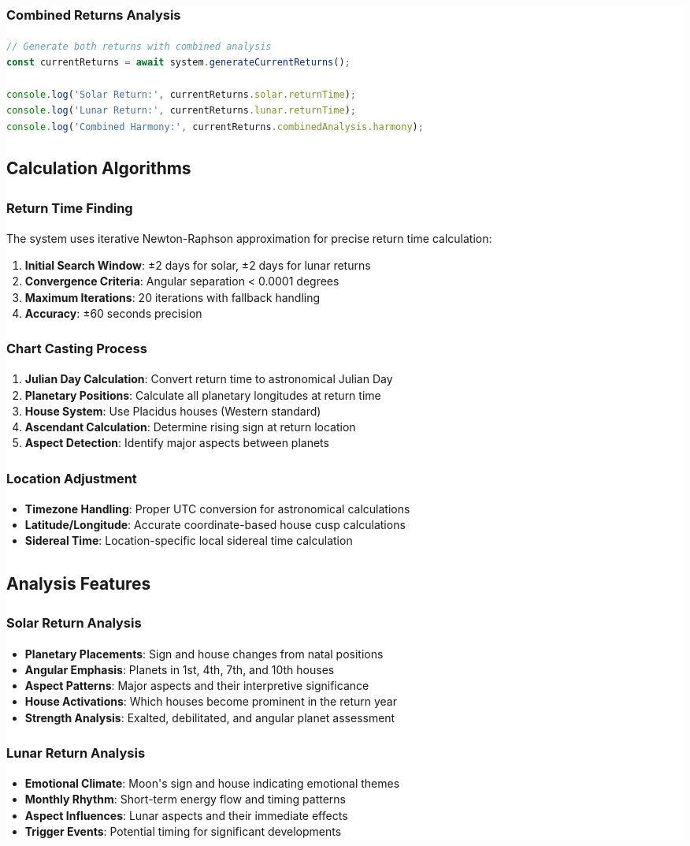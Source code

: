 ### Combined Returns Analysis

```javascript
// Generate both returns with combined analysis
const currentReturns = await system.generateCurrentReturns();

console.log('Solar Return:', currentReturns.solar.returnTime);
console.log('Lunar Return:', currentReturns.lunar.returnTime);
console.log('Combined Harmony:', currentReturns.combinedAnalysis.harmony);
```

## Calculation Algorithms

### Return Time Finding

The system uses iterative Newton-Raphson approximation for precise return time calculation:

1. **Initial Search Window**: ±2 days for solar, ±2 days for lunar returns
2. **Convergence Criteria**: Angular separation < 0.0001 degrees
3. **Maximum Iterations**: 20 iterations with fallback handling
4. **Accuracy**: ±60 seconds precision

### Chart Casting Process

1. **Julian Day Calculation**: Convert return time to astronomical Julian Day
2. **Planetary Positions**: Calculate all planetary longitudes at return time
3. **House System**: Use Placidus houses (Western standard)
4. **Ascendant Calculation**: Determine rising sign at return location
5. **Aspect Detection**: Identify major aspects between planets

### Location Adjustment

- **Timezone Handling**: Proper UTC conversion for astronomical calculations
- **Latitude/Longitude**: Accurate coordinate-based house cusp calculations
- **Sidereal Time**: Location-specific local sidereal time calculation

## Analysis Features

### Solar Return Analysis

- **Planetary Placements**: Sign and house changes from natal positions
- **Angular Emphasis**: Planets in 1st, 4th, 7th, and 10th houses
- **Aspect Patterns**: Major aspects and their interpretive significance
- **House Activations**: Which houses become prominent in the return year
- **Strength Analysis**: Exalted, debilitated, and angular planet assessment

### Lunar Return Analysis

- **Emotional Climate**: Moon's sign and house indicating emotional themes
- **Monthly Rhythm**: Short-term energy flow and timing patterns
- **Aspect Influences**: Lunar aspects and their immediate effects
- **Trigger Events**: Potential timing for significant developments

